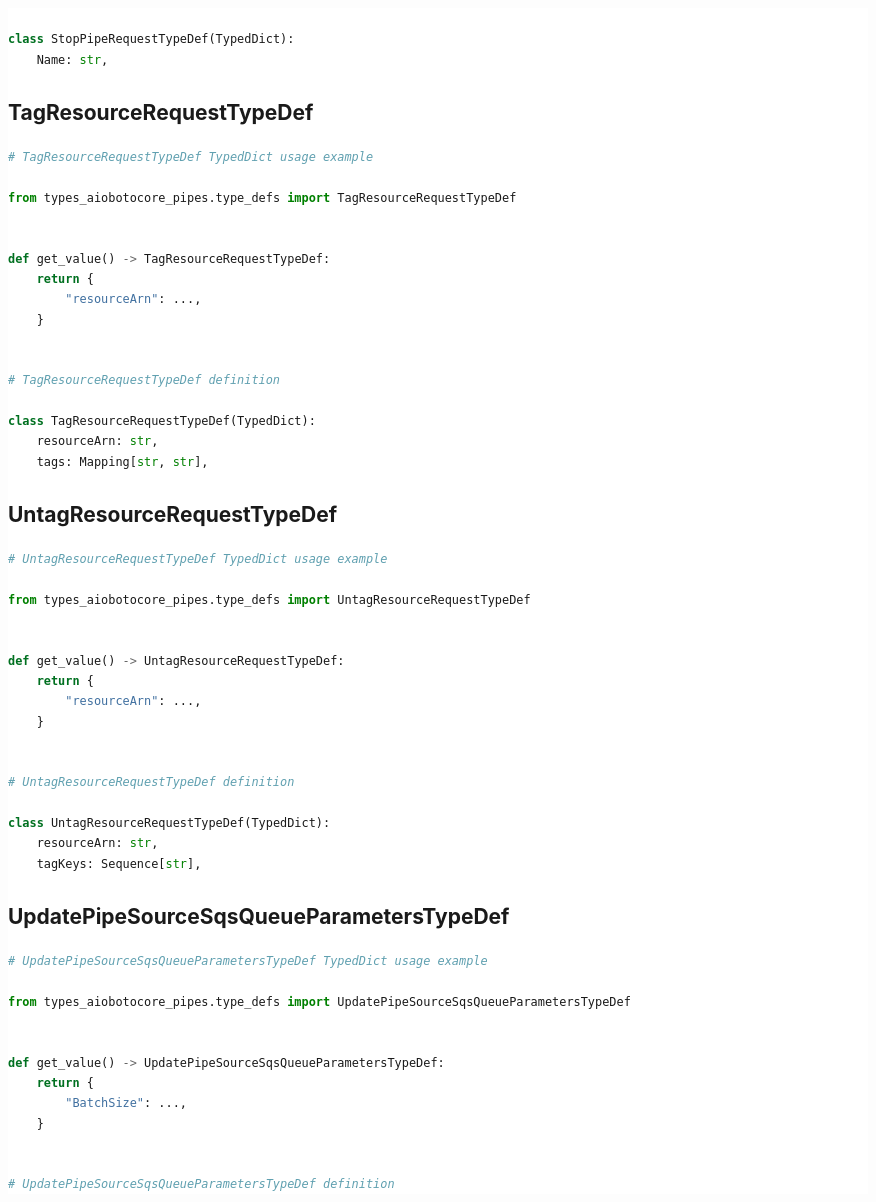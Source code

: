 ```python

class StopPipeRequestTypeDef(TypedDict):
    Name: str,
```

## TagResourceRequestTypeDef

```python
# TagResourceRequestTypeDef TypedDict usage example

from types_aiobotocore_pipes.type_defs import TagResourceRequestTypeDef


def get_value() -> TagResourceRequestTypeDef:
    return {
        "resourceArn": ...,
    }


# TagResourceRequestTypeDef definition

class TagResourceRequestTypeDef(TypedDict):
    resourceArn: str,
    tags: Mapping[str, str],
```

## UntagResourceRequestTypeDef

```python
# UntagResourceRequestTypeDef TypedDict usage example

from types_aiobotocore_pipes.type_defs import UntagResourceRequestTypeDef


def get_value() -> UntagResourceRequestTypeDef:
    return {
        "resourceArn": ...,
    }


# UntagResourceRequestTypeDef definition

class UntagResourceRequestTypeDef(TypedDict):
    resourceArn: str,
    tagKeys: Sequence[str],
```

## UpdatePipeSourceSqsQueueParametersTypeDef

```python
# UpdatePipeSourceSqsQueueParametersTypeDef TypedDict usage example

from types_aiobotocore_pipes.type_defs import UpdatePipeSourceSqsQueueParametersTypeDef


def get_value() -> UpdatePipeSourceSqsQueueParametersTypeDef:
    return {
        "BatchSize": ...,
    }


# UpdatePipeSourceSqsQueueParametersTypeDef definition

```